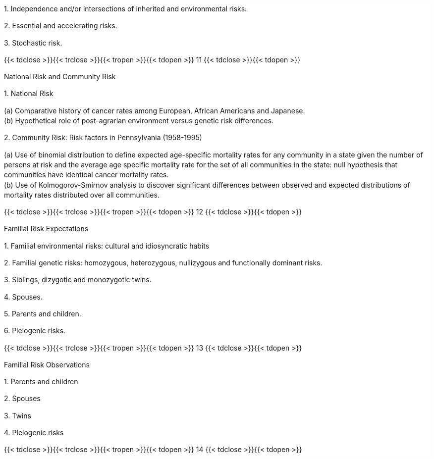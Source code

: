 1. Independence and/or intersections of inherited and environmental risks.

2. Essential and accelerating risks.

3. Stochastic risk.

{{< tdclose >}}{{< trclose >}}{{< tropen >}}{{< tdopen >}}
11
{{< tdclose >}}{{< tdopen >}}

National Risk and Community Risk

1. National Risk

(a) Comparative history of cancer rates among European, African Americans and Japanese.   
(b) Hypothetical role of post-agrarian environment versus genetic risk differences.

2. Community Risk: Risk factors in Pennsylvania (1958-1995)

(a) Use of binomial distribution to define expected age-specific mortality rates for any community in a state given the number of persons at risk and the average age specific mortality rate for the set of all communities in the state: null hypothesis that communities have identical cancer mortality rates.   
(b) Use of Kolmogorov-Smirnov analysis to discover significant differences between observed and expected distributions of mortality rates distributed over all communities.

{{< tdclose >}}{{< trclose >}}{{< tropen >}}{{< tdopen >}}
12
{{< tdclose >}}{{< tdopen >}}

Familial Risk Expectations

1. Familial environmental risks: cultural and idiosyncratic habits

2. Familial genetic risks: homozygous, heterozygous, nullizygous and functionally dominant risks.

3. Siblings, dizygotic and monozygotic twins.

4. Spouses.

5. Parents and children.

6. Pleiogenic risks.

{{< tdclose >}}{{< trclose >}}{{< tropen >}}{{< tdopen >}}
13
{{< tdclose >}}{{< tdopen >}}

Familial Risk Observations

1. Parents and children

2. Spouses

3. Twins

4. Pleiogenic risks

{{< tdclose >}}{{< trclose >}}{{< tropen >}}{{< tdopen >}}
14
{{< tdclose >}}{{< tdopen >}}
